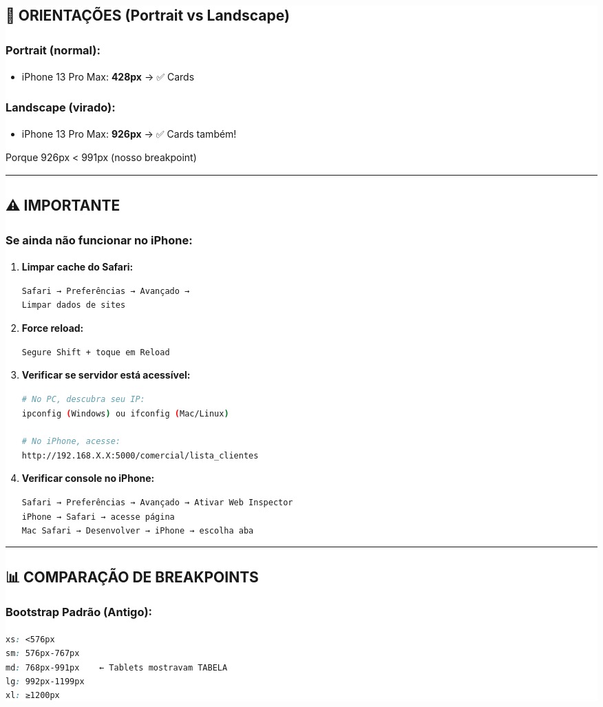 
## 📱 ORIENTAÇÕES (Portrait vs Landscape)

### **Portrait (normal):**
- iPhone 13 Pro Max: **428px** → ✅ Cards

### **Landscape (virado):**
- iPhone 13 Pro Max: **926px** → ✅ Cards também!

Porque 926px < 991px (nosso breakpoint)

---

## ⚠️ IMPORTANTE

### **Se ainda não funcionar no iPhone:**

1. **Limpar cache do Safari:**
   ```
   Safari → Preferências → Avançado →
   Limpar dados de sites
   ```

2. **Force reload:**
   ```
   Segure Shift + toque em Reload
   ```

3. **Verificar se servidor está acessível:**
   ```bash
   # No PC, descubra seu IP:
   ipconfig (Windows) ou ifconfig (Mac/Linux)

   # No iPhone, acesse:
   http://192.168.X.X:5000/comercial/lista_clientes
   ```

4. **Verificar console no iPhone:**
   ```
   Safari → Preferências → Avançado → Ativar Web Inspector
   iPhone → Safari → acesse página
   Mac Safari → Desenvolver → iPhone → escolha aba
   ```

---

## 📊 COMPARAÇÃO DE BREAKPOINTS

### **Bootstrap Padrão (Antigo):**
```css
xs: <576px
sm: 576px-767px
md: 768px-991px    ← Tablets mostravam TABELA
lg: 992px-1199px
xl: ≥1200px
```

